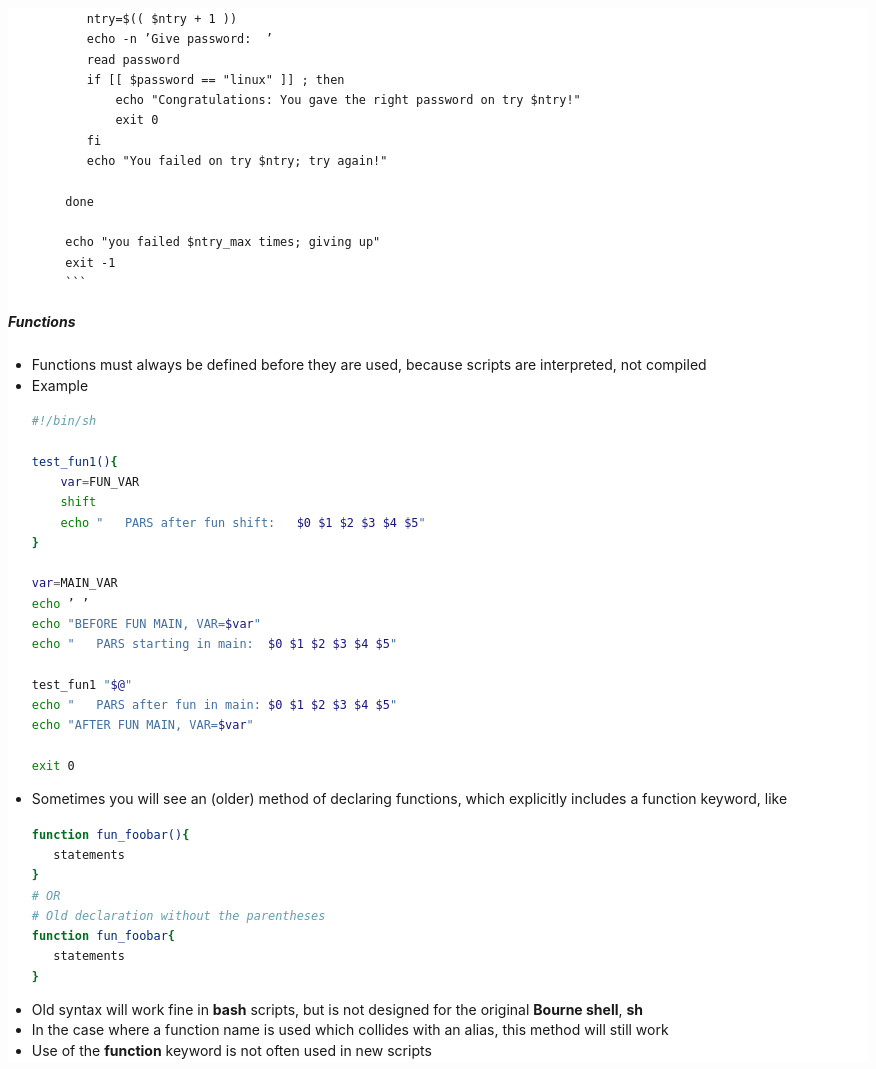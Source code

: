 			   ntry=$(( $ntry + 1 ))
			   echo -n ’Give password:  ’
			   read password
			   if [[ $password == "linux" ]] ; then
			       echo "Congratulations: You gave the right password on try $ntry!"
			       exit 0 
			   fi
			   echo "You failed on try $ntry; try again!"

			done

			echo "you failed $ntry_max times; giving up"
			exit -1
			```

##### Functions

* Functions must always be defined before they are used, because scripts are interpreted, not compiled
* Example
	```bash
	#!/bin/sh

	test_fun1(){
	    var=FUN_VAR
	    shift
	    echo "   PARS after fun shift:   $0 $1 $2 $3 $4 $5"
	}

	var=MAIN_VAR
	echo ’ ’
	echo "BEFORE FUN MAIN, VAR=$var"
	echo "   PARS starting in main:  $0 $1 $2 $3 $4 $5"
	     
	test_fun1 "$@"
	echo "   PARS after fun in main: $0 $1 $2 $3 $4 $5"
	echo "AFTER FUN MAIN, VAR=$var"

	exit 0
	```
* Sometimes you will see an (older) method of declaring functions, which explicitly includes a function keyword, like
	```bash
	function fun_foobar(){
	   statements
	}
	# OR
	# Old declaration without the parentheses
	function fun_foobar{
	   statements
	}
	```
* Old syntax will work fine in **bash** scripts, but is not designed for the original **Bourne shell**, **sh**
* In the case where a function name is used which collides with an alias, this method will still work
* Use of the **function** keyword is not often used in new scripts
